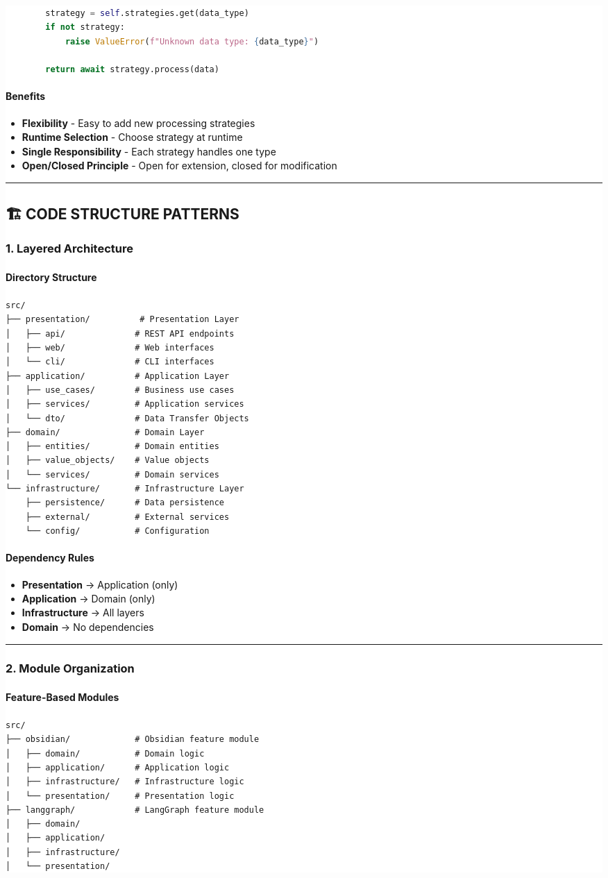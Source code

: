 ```python
        strategy = self.strategies.get(data_type)
        if not strategy:
            raise ValueError(f"Unknown data type: {data_type}")
        
        return await strategy.process(data)
```

#### **Benefits**
- **Flexibility** - Easy to add new processing strategies
- **Runtime Selection** - Choose strategy at runtime
- **Single Responsibility** - Each strategy handles one type
- **Open/Closed Principle** - Open for extension, closed for modification

---

## 🏗️ **CODE STRUCTURE PATTERNS**

### **1. Layered Architecture**

#### **Directory Structure**
```
src/
├── presentation/          # Presentation Layer
│   ├── api/              # REST API endpoints
│   ├── web/              # Web interfaces
│   └── cli/              # CLI interfaces
├── application/          # Application Layer
│   ├── use_cases/        # Business use cases
│   ├── services/         # Application services
│   └── dto/              # Data Transfer Objects
├── domain/               # Domain Layer
│   ├── entities/         # Domain entities
│   ├── value_objects/    # Value objects
│   └── services/         # Domain services
└── infrastructure/       # Infrastructure Layer
    ├── persistence/      # Data persistence
    ├── external/         # External services
    └── config/           # Configuration
```

#### **Dependency Rules**
- **Presentation** → Application (only)
- **Application** → Domain (only)
- **Infrastructure** → All layers
- **Domain** → No dependencies

---

### **2. Module Organization**

#### **Feature-Based Modules**
```
src/
├── obsidian/             # Obsidian feature module
│   ├── domain/           # Domain logic
│   ├── application/      # Application logic
│   ├── infrastructure/   # Infrastructure logic
│   └── presentation/     # Presentation logic
├── langgraph/            # LangGraph feature module
│   ├── domain/
│   ├── application/
│   ├── infrastructure/
│   └── presentation/
```